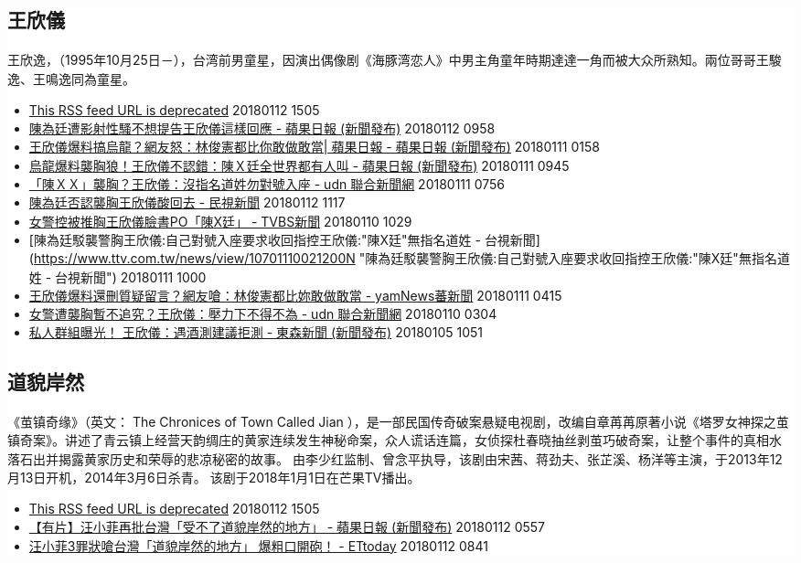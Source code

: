 ## 王欣儀

王欣逸，（1995年10月25日－），台湾前男童星，因演出偶像剧《海豚湾恋人》中男主角童年時期達達一角而被大众所熟知。兩位哥哥王駿逸、王鳴逸同為童星。
- [This RSS feed URL is deprecated](0 "This RSS feed URL is deprecated") 20180112 1505
- [陳為廷遭影射性騷不想提告王欣儀這樣回應 - 蘋果日報 (新聞發布)](https://tw.appledaily.com/new/realtime/20180112/1277460/ "陳為廷遭影射性騷不想提告王欣儀這樣回應 - 蘋果日報 (新聞發布)") 20180112 0958
- [王欣儀爆料搞烏龍？網友怒：林俊憲都比你敢做敢當| 蘋果日報 - 蘋果日報 (新聞發布)](https://tw.appledaily.com/new/realtime/20180111/1276387/ "王欣儀爆料搞烏龍？網友怒：林俊憲都比你敢做敢當| 蘋果日報 - 蘋果日報 (新聞發布)") 20180111 0158
- [烏龍爆料襲胸狼！王欣儀不認錯：陳Ｘ廷全世界都有人叫 - 蘋果日報 (新聞發布)](https://tw.appledaily.com/new/realtime/20180111/1276656/ "烏龍爆料襲胸狼！王欣儀不認錯：陳Ｘ廷全世界都有人叫 - 蘋果日報 (新聞發布)") 20180111 0945
- [「陳ＸＸ」襲胸？王欣儀：沒指名道姓勿對號入座 - udn 聯合新聞網](https://udn.com/news/story/6656/2924572 "「陳ＸＸ」襲胸？王欣儀：沒指名道姓勿對號入座 - udn 聯合新聞網") 20180111 0756
- [陳為廷否認襲胸王欣儀酸回去 - 民視新聞](https://news.ftv.com.tw/news/detail/2018112L08M1 "陳為廷否認襲胸王欣儀酸回去 - 民視新聞") 20180112 1117
- [女警控被推胸王欣儀臉書PO「陳X廷」 - TVBS新聞](https://news.tvbs.com.tw/politics/850444 "女警控被推胸王欣儀臉書PO「陳X廷」 - TVBS新聞") 20180110 1029
- [陳為廷駁襲警胸王欣儀:自己對號入座要求收回指控王欣儀:"陳X廷"無指名道姓 - 台視新聞](https://www.ttv.com.tw/news/view/10701110021200N "陳為廷駁襲警胸王欣儀:自己對號入座要求收回指控王欣儀:"陳X廷"無指名道姓 - 台視新聞") 20180111 1000
- [王欣儀爆料還刪質疑留言？網友嗆：林俊憲都比妳敢做敢當 - yamNews蕃新聞](https://n.yam.com/Article/20180111862837 "王欣儀爆料還刪質疑留言？網友嗆：林俊憲都比妳敢做敢當 - yamNews蕃新聞") 20180111 0415
- [女警遭襲胸暫不追究？王欣儀：壓力下不得不為 - udn 聯合新聞網](https://udn.com/news/story/7320/2921713?from=udn-catebreaknews_ch2 "女警遭襲胸暫不追究？王欣儀：壓力下不得不為 - udn 聯合新聞網") 20180110 0304
- [私人群組曝光！ 王欣儀：遇酒測建議拒測 - 東森新聞 (新聞發布)](https://news.ebc.net.tw/news.php?nid=93515 "私人群組曝光！ 王欣儀：遇酒測建議拒測 - 東森新聞 (新聞發布)") 20180105 1051

## 道貌岸然

《茧镇奇缘》（英文： The Chronices of Town Called Jian ），是一部民国传奇破案悬疑电视剧，改编自章苒苒原著小说《塔罗女神探之茧镇奇案》。讲述了青云镇上经营天韵绸庄的黄家连续发生神秘命案，众人谎话连篇，女侦探杜春晓抽丝剥茧巧破奇案，让整个事件的真相水落石出并揭露黄家历史和荣辱的悲凉秘密的故事。
由李少红监制、曾念平执导，该剧由宋茜、蒋劲夫、张芷溪、杨洋等主演，于2013年12月13日开机，2014年3月6日杀青。
该剧于2018年1月1日在芒果TV播出。
- [This RSS feed URL is deprecated](0 "This RSS feed URL is deprecated") 20180112 1505
- [【有片】汪小菲再批台灣「受不了道貌岸然的地方」 - 蘋果日報 (新聞發布)](https://tw.appledaily.com/new/realtime/20180112/1277095/ "【有片】汪小菲再批台灣「受不了道貌岸然的地方」 - 蘋果日報 (新聞發布)") 20180112 0557
- [汪小菲3罪狀嗆台灣「道貌岸然的地方」 爆粗口開砲！ - ETtoday](https://star.ettoday.net/news/1091653?t=%E6%B1%AA%E5%B0%8F%E8%8F%B23%E7%BD%AA%E7%8B%80%E5%97%86%E5%8F%B0%E7%81%A3%E3%80%8C%E9%81%93%E8%B2%8C%E5%B2%B8%E7%84%B6%E7%9A%84%E5%9C%B0%E6%96%B9%E3%80%8D%E3%80%80%E7%88%86%E7%B2%97%E5%8F%A3%E9%96%8B%E7%A0%B2%EF%BC%81 "汪小菲3罪狀嗆台灣「道貌岸然的地方」 爆粗口開砲！ - ETtoday") 20180112 0841

